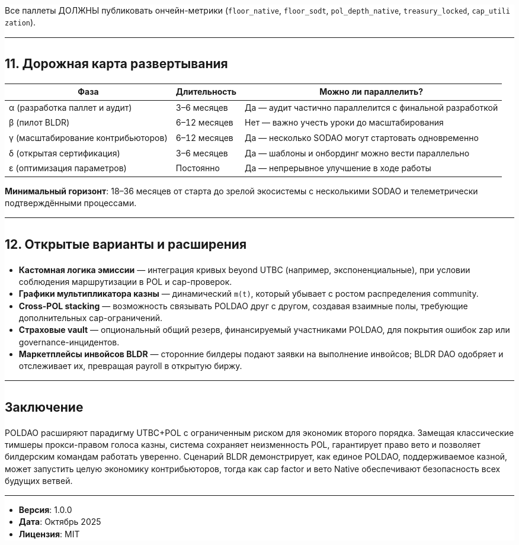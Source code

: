 Все паллеты ДОЛЖНЫ публиковать ончейн-метрики (`floor_native`, `floor_sodt`, `pol_depth_native`, `treasury_locked`, `cap_utilization`).

---

## 11. Дорожная карта развертывания

| Фаза                               | Длительность | Можно ли параллелить?                                    |
| ---------------------------------- | ------------ | -------------------------------------------------------- |
| α (разработка паллет и аудит)      | 3–6 месяцев  | Да — аудит частично параллелится с финальной разработкой |
| β (пилот BLDR)                     | 6–12 месяцев | Нет — важно учесть уроки до масштабирования              |
| γ (масштабирование контрибьюторов) | 6–12 месяцев | Да — несколько SODAO могут стартовать одновременно       |
| δ (открытая сертификация)          | 3–6 месяцев  | Да — шаблоны и онбординг можно вести параллельно         |
| ε (оптимизация параметров)         | Постоянно    | Да — непрерывное улучшение в ходе работы                 |

**Минимальный горизонт**: 18–36 месяцев от старта до зрелой экосистемы с несколькими SODAO и телеметрически подтверждёнными процессами.

---

## 12. Открытые варианты и расширения

- **Кастомная логика эмиссии** — интеграция кривых beyond UTBC (например, экспоненциальные), при условии соблюдения маршрутизации в POL и cap-проверок.
- **Графики мультипликатора казны** — динамический `m(t)`, который убывает с ростом распределения community.
- **Cross-POL stacking** — возможность связывать POLDAO друг с другом, создавая взаимные полы, требующие дополнительных cap-ограничений.
- **Страховые vault** — опциональный общий резерв, финансируемый участниками POLDAO, для покрытия ошибок zap или governance-инцидентов.
- **Маркетплейсы инвойсов BLDR** — сторонние билдеры подают заявки на выполнение инвойсов; BLDR DAO одобряет и отслеживает их, превращая payroll в открытую биржу.

---

## Заключение

POLDAO расширяют парадигму UTBC+POL с ограниченным риском для экономик второго порядка. Замещая классические тимшеры прокси-правом голоса казны, система сохраняет неизменность POL, гарантирует право вето и позволяет билдерским командам работать уверенно. Сценарий BLDR демонстрирует, как единое POLDAO, поддерживаемое казной, может запустить целую экономику контрибьюторов, тогда как cap factor и вето Native обеспечивают безопасность всех будущих ветвей.

---

- **Версия**: 1.0.0
- **Дата**: Октябрь 2025
- **Лицензия**: MIT
